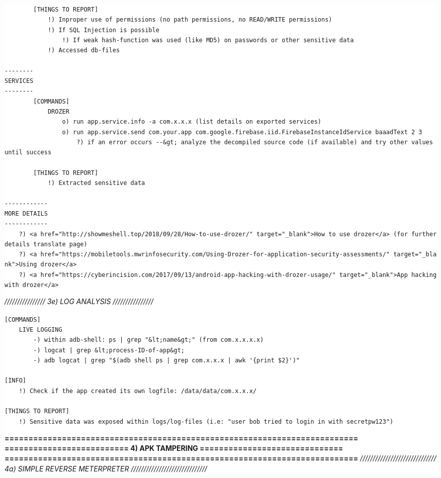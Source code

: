             [THINGS TO REPORT]
                !) Inproper use of permissions (no path permissions, no READ/WRITE permissions)
                !) If SQL Injection is possible
                    !) If weak hash-function was used (like MD5) on passwords or other sensitive data
                !) Accessed db-files

    --------
    SERVICES
    --------
            [COMMANDS]
                DROZER
                    o) run app.service.info -a com.x.x.x (list details on exported services)
                    o) run app.service.send com.your.app com.google.firebase.iid.FirebaseInstanceIdService baaadText 2 3
                        ?) if an error occurs --&gt; analyze the decompiled source code (if available) and try other values until success
            
            [THINGS TO REPORT]
                !) Extracted sensitive data 

    ------------
    MORE DETAILS
    ------------
        ?) <a href="http://showmeshell.top/2018/09/28/How-to-use-drozer/" target="_blank">How to use drozer</a> (for further details translate page)
        ?) <a href="https://mobiletools.mwrinfosecurity.com/Using-Drozer-for-application-security-assessments/" target="_blank">Using drozer</a>
        ?) <a href="https://cyberincision.com/2017/09/13/android-app-hacking-with-drozer-usage/" target="_blank">App hacking with drozer</a>

<i>////////////////
3e) LOG ANALYSIS
////////////////</i>

    [COMMANDS]
        LIVE LOGGING
            -) within adb-shell: ps | grep "&lt;name&gt;" (from com.x.x.x.x)
            -) logcat | grep &lt;process-ID-of-app&gt;
            -) adb logcat | grep "$(adb shell ps | grep com.x.x.x | awk '{print $2}')"
    
    [INFO]
        !) Check if the app created its own logfile: /data/data/com.x.x.x/

    [THINGS TO REPORT]
        !) Sensitive data was exposed within logs/log-files (i.e: "user bob tried to login in with secretpw123") 

<b>==========================================================================
========================== 4) APK TAMPERING ==============================
==========================================================================</b>
<i>//////////////////////////////
4a) SIMPLE REVERSE METERPRETER
//////////////////////////////</i>
